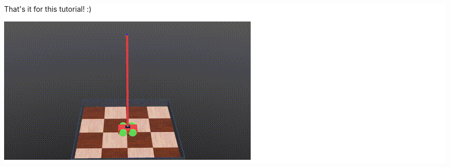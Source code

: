 That's it for this tutorial! :)

![Solved cartpole demonstration](/emitterReceiverSchemeTutorial/images/cartPoleWorld.gif)
